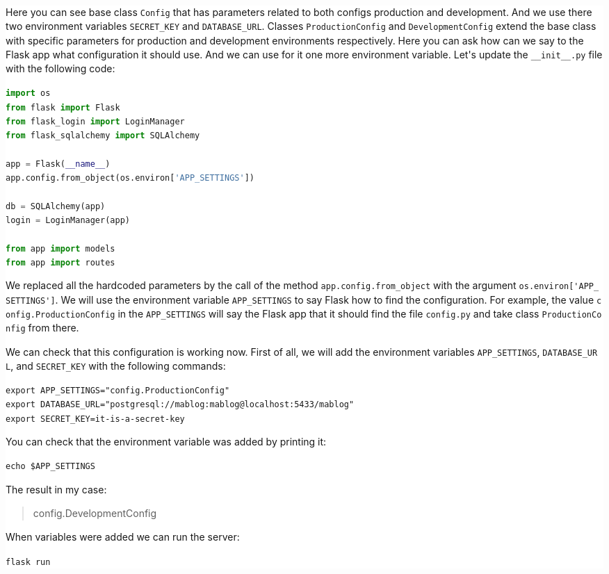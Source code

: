 ```python
```

Here you can see base class `Config` that has parameters related to both configs 
production and development. And we use there two environment variables `SECRET_KEY` 
and `DATABASE_URL`. Classes `ProductionConfig` and `DevelopmentConfig` extend the 
base class with specific parameters for production and development environments 
respectively. Here you can ask how can we say to the Flask app what configuration 
it should use. And we can use for it one more environment variable. Let's update 
the `__init__.py` file with the following code:

```python
import os
from flask import Flask
from flask_login import LoginManager
from flask_sqlalchemy import SQLAlchemy

app = Flask(__name__)
app.config.from_object(os.environ['APP_SETTINGS'])

db = SQLAlchemy(app)
login = LoginManager(app)

from app import models
from app import routes
```

We replaced all the hardcoded parameters by the call of the 
method `app.config.from_object` with the 
argument `os.environ['APP_SETTINGS']`. We will use the environment 
variable `APP_SETTINGS` to say Flask how to find the configuration. 
For example, the value `config.ProductionConfig` in the `APP_SETTINGS` will 
say the Flask app that it should find the file `config.py` and take 
class `ProductionConfig` from there.

We can check that this configuration is working now. 
First of all, we will add the environment variables `APP_SETTINGS`, `DATABASE_URL`, 
and `SECRET_KEY` with the following commands:

```
export APP_SETTINGS="config.ProductionConfig"
export DATABASE_URL="postgresql://mablog:mablog@localhost:5433/mablog"
export SECRET_KEY=it-is-a-secret-key
```

You can check that the environment variable was added by printing it:

```shell script
echo $APP_SETTINGS
```

The result in my case:

> config.DevelopmentConfig

When variables were added we can run the server:

```shell script
flask run
```
